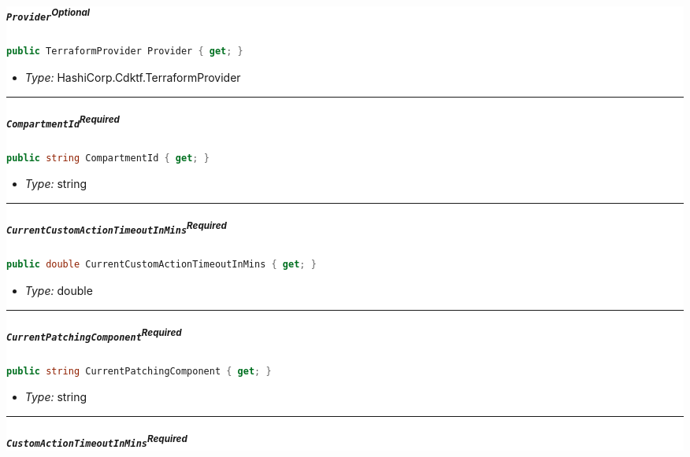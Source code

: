 
##### `Provider`<sup>Optional</sup> <a name="Provider" id="rhizo-co-terraform-provider-oci.dataOciDatabaseMaintenanceRun.DataOciDatabaseMaintenanceRun.property.provider"></a>

```csharp
public TerraformProvider Provider { get; }
```

- *Type:* HashiCorp.Cdktf.TerraformProvider

---

##### `CompartmentId`<sup>Required</sup> <a name="CompartmentId" id="rhizo-co-terraform-provider-oci.dataOciDatabaseMaintenanceRun.DataOciDatabaseMaintenanceRun.property.compartmentId"></a>

```csharp
public string CompartmentId { get; }
```

- *Type:* string

---

##### `CurrentCustomActionTimeoutInMins`<sup>Required</sup> <a name="CurrentCustomActionTimeoutInMins" id="rhizo-co-terraform-provider-oci.dataOciDatabaseMaintenanceRun.DataOciDatabaseMaintenanceRun.property.currentCustomActionTimeoutInMins"></a>

```csharp
public double CurrentCustomActionTimeoutInMins { get; }
```

- *Type:* double

---

##### `CurrentPatchingComponent`<sup>Required</sup> <a name="CurrentPatchingComponent" id="rhizo-co-terraform-provider-oci.dataOciDatabaseMaintenanceRun.DataOciDatabaseMaintenanceRun.property.currentPatchingComponent"></a>

```csharp
public string CurrentPatchingComponent { get; }
```

- *Type:* string

---

##### `CustomActionTimeoutInMins`<sup>Required</sup> <a name="CustomActionTimeoutInMins" id="rhizo-co-terraform-provider-oci.dataOciDatabaseMaintenanceRun.DataOciDatabaseMaintenanceRun.property.customActionTimeoutInMins"></a>
